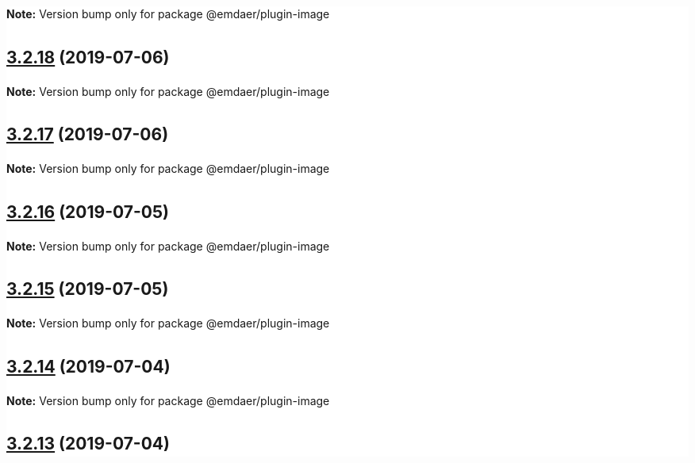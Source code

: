 



**Note:** Version bump only for package @emdaer/plugin-image

<a name="3.2.18"></a>
## [3.2.18](https://github.com/emdaer/emdaer/compare/v3.2.17...v3.2.18) (2019-07-06)





**Note:** Version bump only for package @emdaer/plugin-image

<a name="3.2.17"></a>
## [3.2.17](https://github.com/emdaer/emdaer/compare/v3.2.16...v3.2.17) (2019-07-06)





**Note:** Version bump only for package @emdaer/plugin-image

<a name="3.2.16"></a>
## [3.2.16](https://github.com/emdaer/emdaer/compare/v3.2.15...v3.2.16) (2019-07-05)





**Note:** Version bump only for package @emdaer/plugin-image

<a name="3.2.15"></a>
## [3.2.15](https://github.com/emdaer/emdaer/compare/v3.2.14...v3.2.15) (2019-07-05)





**Note:** Version bump only for package @emdaer/plugin-image

<a name="3.2.14"></a>
## [3.2.14](https://github.com/emdaer/emdaer/compare/v3.2.13...v3.2.14) (2019-07-04)





**Note:** Version bump only for package @emdaer/plugin-image

<a name="3.2.13"></a>
## [3.2.13](https://github.com/emdaer/emdaer/compare/v3.2.12...v3.2.13) (2019-07-04)

